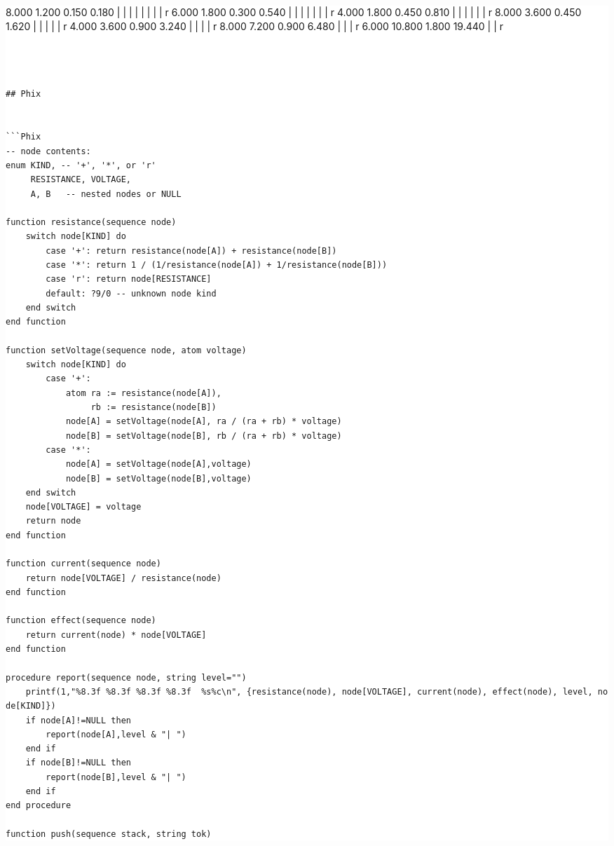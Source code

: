    8.000    1.200    0.150    0.180 | | | | | | | | r
   6.000    1.800    0.300    0.540 | | | | | | | r
   4.000    1.800    0.450    0.810 | | | | | | r
   8.000    3.600    0.450    1.620 | | | | | r
   4.000    3.600    0.900    3.240 | | | | r
   8.000    7.200    0.900    6.480 | | | r
   6.000   10.800    1.800   19.440 | | r
```



## Phix


```Phix
-- node contents:
enum KIND, -- '+', '*', or 'r'
     RESISTANCE, VOLTAGE, 
     A, B   -- nested nodes or NULL
 
function resistance(sequence node)
    switch node[KIND] do
        case '+': return resistance(node[A]) + resistance(node[B])
        case '*': return 1 / (1/resistance(node[A]) + 1/resistance(node[B]))
        case 'r': return node[RESISTANCE]
        default: ?9/0 -- unknown node kind
    end switch
end function
 
function setVoltage(sequence node, atom voltage)
    switch node[KIND] do
        case '+':
            atom ra := resistance(node[A]),
                 rb := resistance(node[B])
            node[A] = setVoltage(node[A], ra / (ra + rb) * voltage)
            node[B] = setVoltage(node[B], rb / (ra + rb) * voltage)
        case '*':
            node[A] = setVoltage(node[A],voltage)
            node[B] = setVoltage(node[B],voltage)
    end switch
    node[VOLTAGE] = voltage
    return node
end function
 
function current(sequence node)
    return node[VOLTAGE] / resistance(node)
end function
 
function effect(sequence node)
    return current(node) * node[VOLTAGE]
end function
 
procedure report(sequence node, string level="")
    printf(1,"%8.3f %8.3f %8.3f %8.3f  %s%c\n", {resistance(node), node[VOLTAGE], current(node), effect(node), level, node[KIND]})
    if node[A]!=NULL then
        report(node[A],level & "| ")
    end if
    if node[B]!=NULL then
        report(node[B],level & "| ")
    end if
end procedure
 
function push(sequence stack, string tok)
```